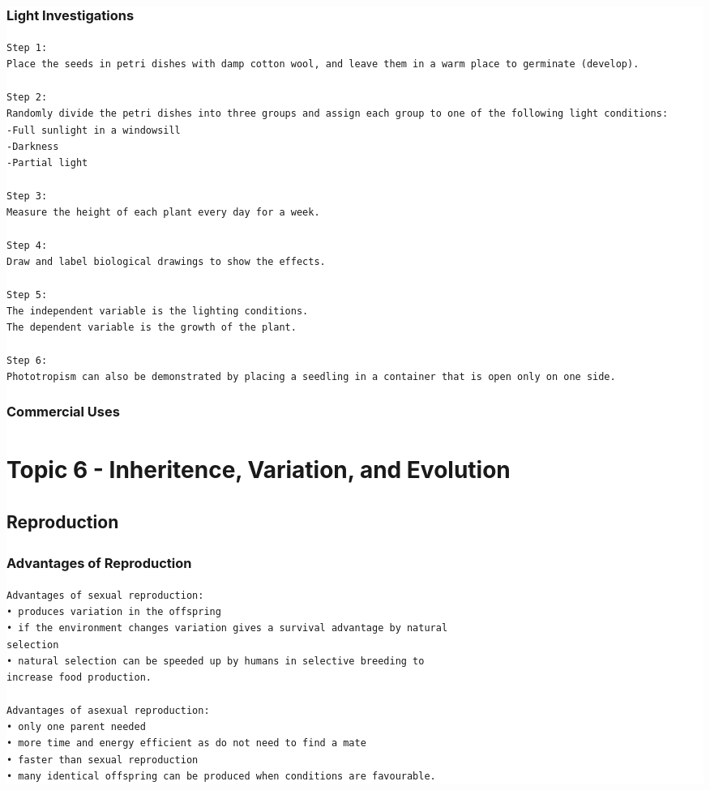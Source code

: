 ### Light Investigations
```
Step 1:
Place the seeds in petri dishes with damp cotton wool, and leave them in a warm place to germinate (develop).

Step 2:
Randomly divide the petri dishes into three groups and assign each group to one of the following light conditions:
-Full sunlight in a windowsill
-Darkness
-Partial light

Step 3:
Measure the height of each plant every day for a week.

Step 4:
Draw and label biological drawings to show the effects.

Step 5:
The independent variable is the lighting conditions.
The dependent variable is the growth of the plant.

Step 6:
Phototropism can also be demonstrated by placing a seedling in a container that is open only on one side.
```

### Commercial Uses

# Topic 6 - Inheritence, Variation, and Evolution

## Reproduction

### Advantages of Reproduction
```
Advantages of sexual reproduction:
• produces variation in the offspring
• if the environment changes variation gives a survival advantage by natural
selection
• natural selection can be speeded up by humans in selective breeding to
increase food production.

Advantages of asexual reproduction:
• only one parent needed
• more time and energy efficient as do not need to find a mate
• faster than sexual reproduction
• many identical offspring can be produced when conditions are favourable.
```
